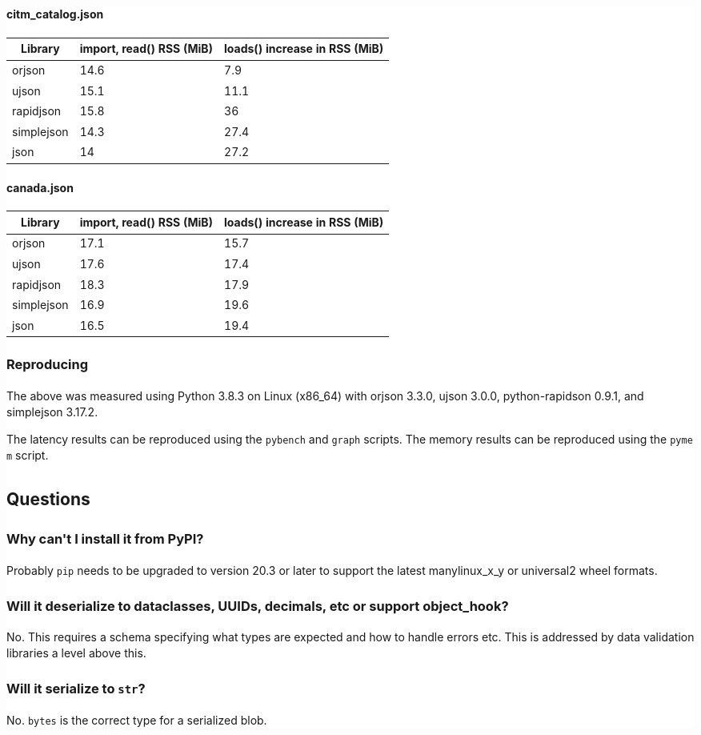 #### citm_catalog.json

| Library    |   import, read() RSS (MiB) |   loads() increase in RSS (MiB) |
|------------|----------------------------|---------------------------------|
| orjson     |                       14.6 |                             7.9 |
| ujson      |                       15.1 |                            11.1 |
| rapidjson  |                       15.8 |                            36   |
| simplejson |                       14.3 |                            27.4 |
| json       |                       14   |                            27.2 |

#### canada.json

| Library    |   import, read() RSS (MiB) |   loads() increase in RSS (MiB) |
|------------|----------------------------|---------------------------------|
| orjson     |                       17.1 |                            15.7 |
| ujson      |                       17.6 |                            17.4 |
| rapidjson  |                       18.3 |                            17.9 |
| simplejson |                       16.9 |                            19.6 |
| json       |                       16.5 |                            19.4 |

### Reproducing

The above was measured using Python 3.8.3 on Linux (x86_64) with
orjson 3.3.0, ujson 3.0.0, python-rapidson 0.9.1, and simplejson 3.17.2.

The latency results can be reproduced using the `pybench` and `graph`
scripts. The memory results can be reproduced using the `pymem` script.

## Questions

### Why can't I install it from PyPI?


Probably `pip` needs to be upgraded to version 20.3 or later to support
the latest manylinux_x_y or universal2 wheel formats.

### Will it deserialize to dataclasses, UUIDs, decimals, etc or support object_hook?

No. This requires a schema specifying what types are expected and how to
handle errors etc. This is addressed by data validation libraries a
level above this.

### Will it serialize to `str`?

No. `bytes` is the correct type for a serialized blob.
